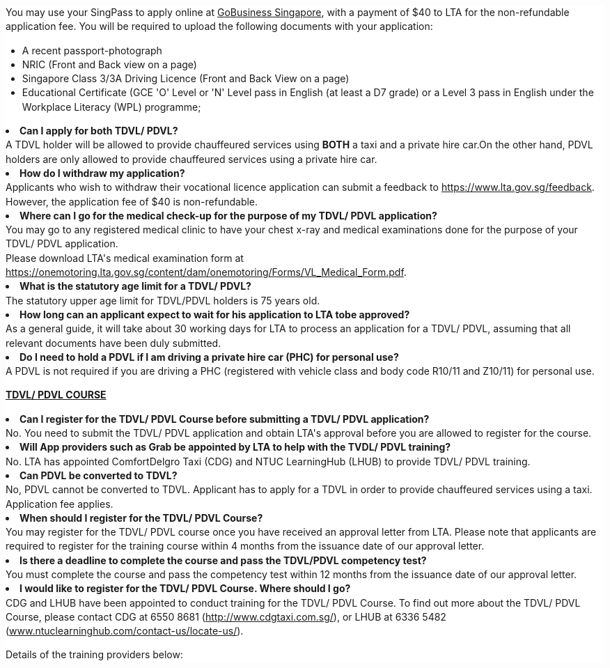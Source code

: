  You may use your SingPass to apply online at <a href="https://www.gobusiness.gov.sg/licences/find-licence-by-agency/" target="_blank" rel="noopener">GoBusiness Singapore</a>, with a payment of $40 to LTA for the non-refundable application fee. You will be required to upload the following documents with your application:<br>
 <ul>
 <li>A recent passport-photograph</li>
 <li>NRIC (Front and Back view on a page)</li>
 <li>Singapore Class 3/3A Driving Licence (Front and Back View on a page)</li>
 <li>Educational Certificate (GCE 'O' Level or 'N' Level pass in English (at least a D7 grade) or a Level 3 pass in English under the Workplace Literacy (WPL) programme;</li>
 </ul>
 </li>
 <li><strong>Can I apply for both TDVL/ PDVL?</strong><br>
 A TDVL holder will be allowed to provide chauffeured services using <Strong>BOTH</Strong> a taxi and a private hire car.On the other hand, PDVL holders are only allowed to provide chauffeured services using a private hire car.</li>
 <li><strong>How do I withdraw my application?</strong><br>
 Applicants who wish to withdraw their vocational licence application can submit a feedback to <a href="https://www.lta.gov.sg/feedback" target="_blank" rel="noopener">https://www.lta.gov.sg/feedback</a>. However, the application fee of $40 is non-refundable.</li>
 <li><strong>Where can I go for the medical check-up for the purpose of my TDVL/ PDVL application?</strong><br>
 You may go to any registered medical clinic to have your chest x-ray and medical examinations done for the purpose of your TDVL/ PDVL application.<br>
 Please download LTA's medical examination form at <a href="https://onemotoring.lta.gov.sg/content/dam/onemotoring/Forms/VL_Medical_Form.pdf" target="_blank" rel="noopener">https://onemotoring.lta.gov.sg/content/dam/onemotoring/Forms/VL_Medical_Form.pdf</a>.</li>
 <li><strong>What is the statutory age limit for a TDVL/ PDVL?</strong><br>
 The statutory upper age limit for TDVL/PDVL holders is 75 years old.</li>
 <li><strong>How long can an applicant expect to wait for his application to LTA tobe approved?</strong><br>
 As a general guide, it will take about 30 working days for LTA to process an application for a TDVL/ PDVL, assuming that all relevant documents have been duly submitted.</li>
 <li><strong>Do I need to hold a PDVL if I am driving a private hire car (PHC) for personal use?</strong><br>
 A PDVL is not required if you are driving a PHC (registered with vehicle class and body code R10/11 and Z10/11) for personal use.</li>
 <p><u><strong>TDVL/ PDVL COURSE</strong></u></p>
 <li><strong>Can I register for the TDVL/ PDVL Course before submitting a TDVL/ PDVL application?</strong><br>
 No. You need to submit the TDVL/ PDVL application and obtain LTA's approval before you are allowed to register for the course.</li>
 <li><strong>Will App providers such as Grab be appointed by LTA to help with the TVDL/ PDVL training?</strong><br>
 No. LTA has appointed ComfortDelgro Taxi (CDG) and NTUC LearningHub (LHUB) to provide TDVL/ PDVL training.</li>
 <li><strong>Can PDVL be converted to TDVL?</strong><br>
 No, PDVL cannot be converted to TDVL. Applicant has to apply for a TDVL in order to provide chauffeured services using a taxi. Application fee applies.</li>
 <li><strong>When should I register for the TDVL/ PDVL Course?</strong><br>
 You may register for the TDVL/ PDVL course once you have received an approval letter from LTA. Please note that applicants are required to register for the training course within 4 months from the issuance date of our approval letter.</li>
 <li><strong>Is there a deadline to complete the course and pass the TDVL/PDVL competency test?</strong><br>
 You must complete the course and pass the competency test within 12 months from the issuance date of our approval letter.</li>
 <li><strong>I would like to register for the TDVL/ PDVL Course. Where should I go?</strong><br>
 CDG and LHUB have been appointed to conduct training for the TDVL/ PDVL Course. To find out more about the TDVL/ PDVL Course, please contact CDG at 6550 8681 (<a href="http://www.cdgtaxi.com.sg/" target="_blank" rel="noopener">http://www.cdgtaxi.com.sg/</a>), or LHUB at 6336 5482 (<a href="http://www.ntuclearninghub.com/contact-us/locate-us/" target="_blank" rel="noopener">www.ntuclearninghub.com/contact-us/locate-us/</a>).</BR>
 <p>Details of the training providers below:</p>